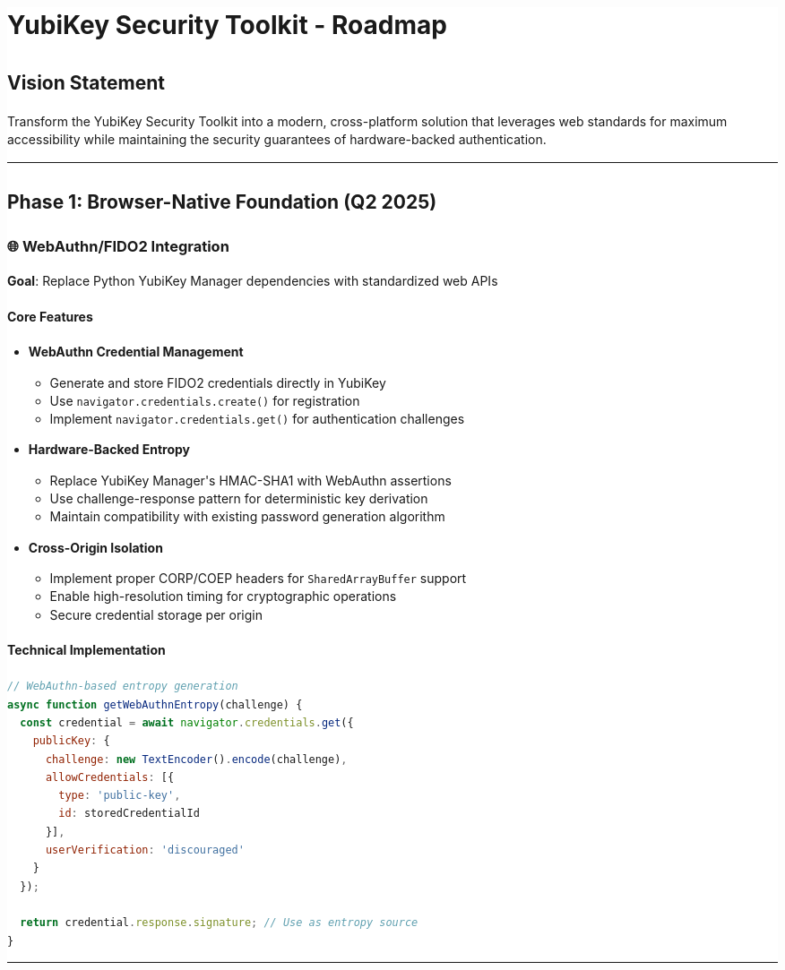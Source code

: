 # YubiKey Security Toolkit - Roadmap

## Vision Statement
Transform the YubiKey Security Toolkit into a modern, cross-platform solution that leverages web standards for maximum accessibility while maintaining the security guarantees of hardware-backed authentication.

---

## Phase 1: Browser-Native Foundation (Q2 2025)

### 🌐 WebAuthn/FIDO2 Integration
**Goal**: Replace Python YubiKey Manager dependencies with standardized web APIs

#### Core Features
- **WebAuthn Credential Management**
  - Generate and store FIDO2 credentials directly in YubiKey
  - Use `navigator.credentials.create()` for registration
  - Implement `navigator.credentials.get()` for authentication challenges

- **Hardware-Backed Entropy**
  - Replace YubiKey Manager's HMAC-SHA1 with WebAuthn assertions
  - Use challenge-response pattern for deterministic key derivation
  - Maintain compatibility with existing password generation algorithm

- **Cross-Origin Isolation**
  - Implement proper CORP/COEP headers for `SharedArrayBuffer` support
  - Enable high-resolution timing for cryptographic operations
  - Secure credential storage per origin

#### Technical Implementation
```javascript
// WebAuthn-based entropy generation
async function getWebAuthnEntropy(challenge) {
  const credential = await navigator.credentials.get({
    publicKey: {
      challenge: new TextEncoder().encode(challenge),
      allowCredentials: [{
        type: 'public-key',
        id: storedCredentialId
      }],
      userVerification: 'discouraged'
    }
  });
  
  return credential.response.signature; // Use as entropy source
}
```

---
